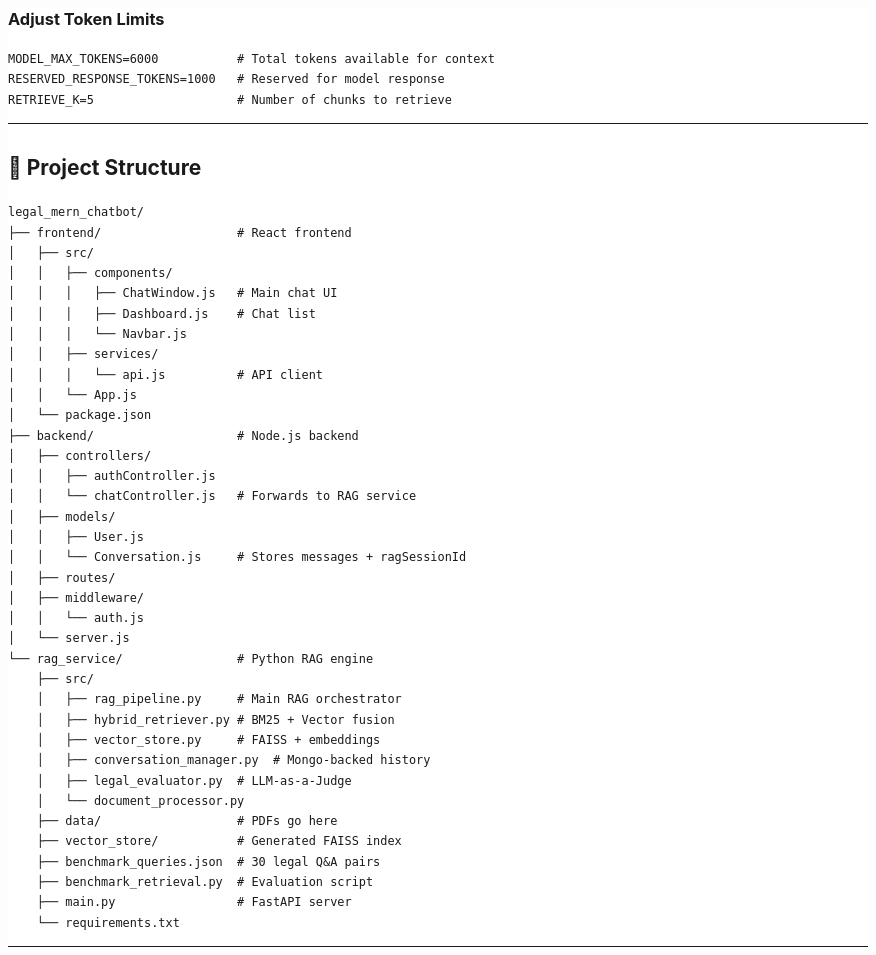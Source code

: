 ### Adjust Token Limits

```env
MODEL_MAX_TOKENS=6000           # Total tokens available for context
RESERVED_RESPONSE_TOKENS=1000   # Reserved for model response
RETRIEVE_K=5                    # Number of chunks to retrieve
```

---

## 📁 Project Structure

```
legal_mern_chatbot/
├── frontend/                   # React frontend
│   ├── src/
│   │   ├── components/
│   │   │   ├── ChatWindow.js   # Main chat UI
│   │   │   ├── Dashboard.js    # Chat list
│   │   │   └── Navbar.js
│   │   ├── services/
│   │   │   └── api.js          # API client
│   │   └── App.js
│   └── package.json
├── backend/                    # Node.js backend
│   ├── controllers/
│   │   ├── authController.js
│   │   └── chatController.js   # Forwards to RAG service
│   ├── models/
│   │   ├── User.js
│   │   └── Conversation.js     # Stores messages + ragSessionId
│   ├── routes/
│   ├── middleware/
│   │   └── auth.js
│   └── server.js
└── rag_service/                # Python RAG engine
    ├── src/
    │   ├── rag_pipeline.py     # Main RAG orchestrator
    │   ├── hybrid_retriever.py # BM25 + Vector fusion
    │   ├── vector_store.py     # FAISS + embeddings
    │   ├── conversation_manager.py  # Mongo-backed history
    │   ├── legal_evaluator.py  # LLM-as-a-Judge
    │   └── document_processor.py
    ├── data/                   # PDFs go here
    ├── vector_store/           # Generated FAISS index
    ├── benchmark_queries.json  # 30 legal Q&A pairs
    ├── benchmark_retrieval.py  # Evaluation script
    ├── main.py                 # FastAPI server
    └── requirements.txt
```

---
